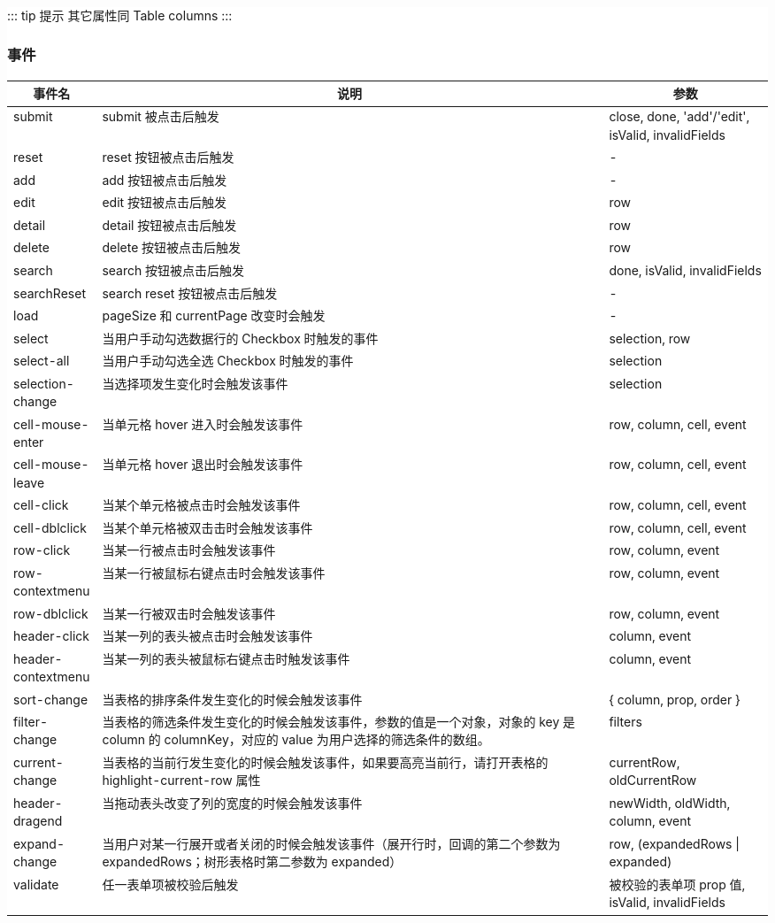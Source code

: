 ::: tip 提示
其它属性同 <pro-link to="/zh-CN/components/table#columns">Table columns</pro-link>
:::

### 事件

| 事件名             | 说明                                                                                                                                         | 参数                                              |
| ------------------ | -------------------------------------------------------------------------------------------------------------------------------------------- | ------------------------------------------------- |
| submit             | submit 被点击后触发                                                                                                                          | close, done, 'add'/'edit', isValid, invalidFields |
| reset              | reset 按钮被点击后触发                                                                                                                       | -                                                 |
| add                | add 按钮被点击后触发                                                                                                                         | -                                                 |
| edit               | edit 按钮被点击后触发                                                                                                                        | row                                               |
| detail             | detail 按钮被点击后触发                                                                                                                      | row                                               |
| delete             | delete 按钮被点击后触发                                                                                                                      | row                                               |
| search             | search 按钮被点击后触发                                                                                                                      | done, isValid, invalidFields                      |
| searchReset        | search reset 按钮被点击后触发                                                                                                                | -                                                 |
| load               | pageSize 和 currentPage 改变时会触发                                                                                                         | -                                                 |
| select             | 当用户手动勾选数据行的 Checkbox 时触发的事件                                                                                                 | selection, row                                    |
| select-all         | 当用户手动勾选全选 Checkbox 时触发的事件                                                                                                     | selection                                         |
| selection-change   | 当选择项发生变化时会触发该事件                                                                                                               | selection                                         |
| cell-mouse-enter   | 当单元格 hover 进入时会触发该事件                                                                                                            | row, column, cell, event                          |
| cell-mouse-leave   | 当单元格 hover 退出时会触发该事件                                                                                                            | row, column, cell, event                          |
| cell-click         | 当某个单元格被点击时会触发该事件                                                                                                             | row, column, cell, event                          |
| cell-dblclick      | 当某个单元格被双击击时会触发该事件                                                                                                           | row, column, cell, event                          |
| row-click          | 当某一行被点击时会触发该事件                                                                                                                 | row, column, event                                |
| row-contextmenu    | 当某一行被鼠标右键点击时会触发该事件                                                                                                         | row, column, event                                |
| row-dblclick       | 当某一行被双击时会触发该事件                                                                                                                 | row, column, event                                |
| header-click       | 当某一列的表头被点击时会触发该事件                                                                                                           | column, event                                     |
| header-contextmenu | 当某一列的表头被鼠标右键点击时触发该事件                                                                                                     | column, event                                     |
| sort-change        | 当表格的排序条件发生变化的时候会触发该事件                                                                                                   | { column, prop, order }                           |
| filter-change      | 当表格的筛选条件发生变化的时候会触发该事件，参数的值是一个对象，对象的 key 是 column 的 columnKey，对应的 value 为用户选择的筛选条件的数组。 | filters                                           |
| current-change     | 当表格的当前行发生变化的时候会触发该事件，如果要高亮当前行，请打开表格的 highlight-current-row 属性                                          | currentRow, oldCurrentRow                         |
| header-dragend     | 当拖动表头改变了列的宽度的时候会触发该事件                                                                                                   | newWidth, oldWidth, column, event                 |
| expand-change      | 当用户对某一行展开或者关闭的时候会触发该事件（展开行时，回调的第二个参数为 expandedRows；树形表格时第二参数为 expanded）                     | row, (expandedRows \| expanded)                   |
| validate           | 任一表单项被校验后触发                                                                                                                       | 被校验的表单项 prop 值, isValid, invalidFields    |
